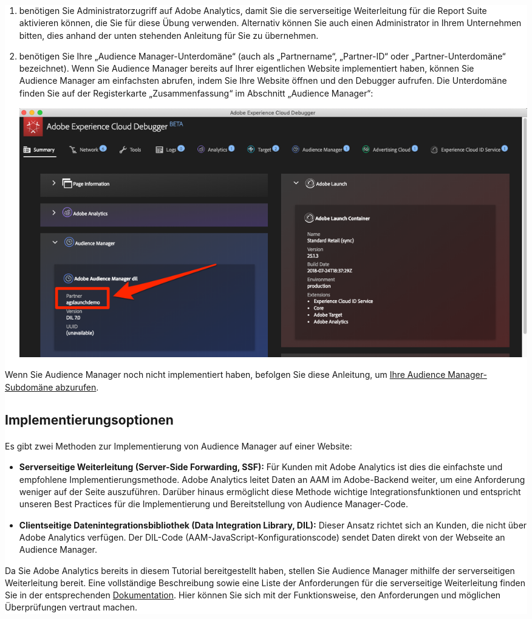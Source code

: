1. benötigen Sie Administratorzugriff auf Adobe Analytics, damit Sie die serverseitige Weiterleitung für die Report Suite aktivieren können, die Sie für diese Übung verwenden. Alternativ können Sie auch einen Administrator in Ihrem Unternehmen bitten, dies anhand der unten stehenden Anleitung für Sie zu übernehmen.

1. benötigen Sie Ihre „Audience Manager-Unterdomäne“ (auch als „Partnername“, „Partner-ID“ oder „Partner-Unterdomäne“ bezeichnet). Wenn Sie Audience Manager bereits auf Ihrer eigentlichen Website implementiert haben, können Sie Audience Manager am einfachsten abrufen, indem Sie Ihre Website öffnen und den Debugger aufrufen. Die Unterdomäne finden Sie auf der Registerkarte „Zusammenfassung“ im Abschnitt „Audience Manager“:

   ![Sie können den Debugger verwenden, um die Unterdomäne von Audience Manager auf Ihrer eigentlichen Website zu finden.](images/aam-debugger-partner.png)

Wenn Sie Audience Manager noch nicht implementiert haben, befolgen Sie diese Anleitung, um [Ihre Audience Manager-Subdomäne abzurufen](https://experienceleague.adobe.com/docs/audience-manager-learn/tutorials/web-implementation/how-to-identify-your-partner-id-or-subdomain.html).

## Implementierungsoptionen

Es gibt zwei Methoden zur Implementierung von Audience Manager auf einer Website:

* **Serverseitige Weiterleitung (Server-Side Forwarding, SSF):** Für Kunden mit Adobe Analytics ist dies die einfachste und empfohlene Implementierungsmethode. Adobe Analytics leitet Daten an AAM im Adobe-Backend weiter, um eine Anforderung weniger auf der Seite auszuführen. Darüber hinaus ermöglicht diese Methode wichtige Integrationsfunktionen und entspricht unseren Best Practices für die Implementierung und Bereitstellung von Audience Manager-Code.

* **Clientseitige Datenintegrationsbibliothek (Data Integration Library, DIL):** Dieser Ansatz richtet sich an Kunden, die nicht über Adobe Analytics verfügen. Der DIL-Code (AAM-JavaScript-Konfigurationscode) sendet Daten direkt von der Webseite an Audience Manager.

Da Sie Adobe Analytics bereits in diesem Tutorial bereitgestellt haben, stellen Sie Audience Manager mithilfe der serverseitigen Weiterleitung bereit. Eine vollständige Beschreibung sowie eine Liste der Anforderungen für die serverseitige Weiterleitung finden Sie in der entsprechenden [Dokumentation](https://experienceleague.adobe.com/docs/analytics/admin/admin-tools/server-side-forwarding/ssf.html?lang=de). Hier können Sie sich mit der Funktionsweise, den Anforderungen und möglichen Überprüfungen vertraut machen.
